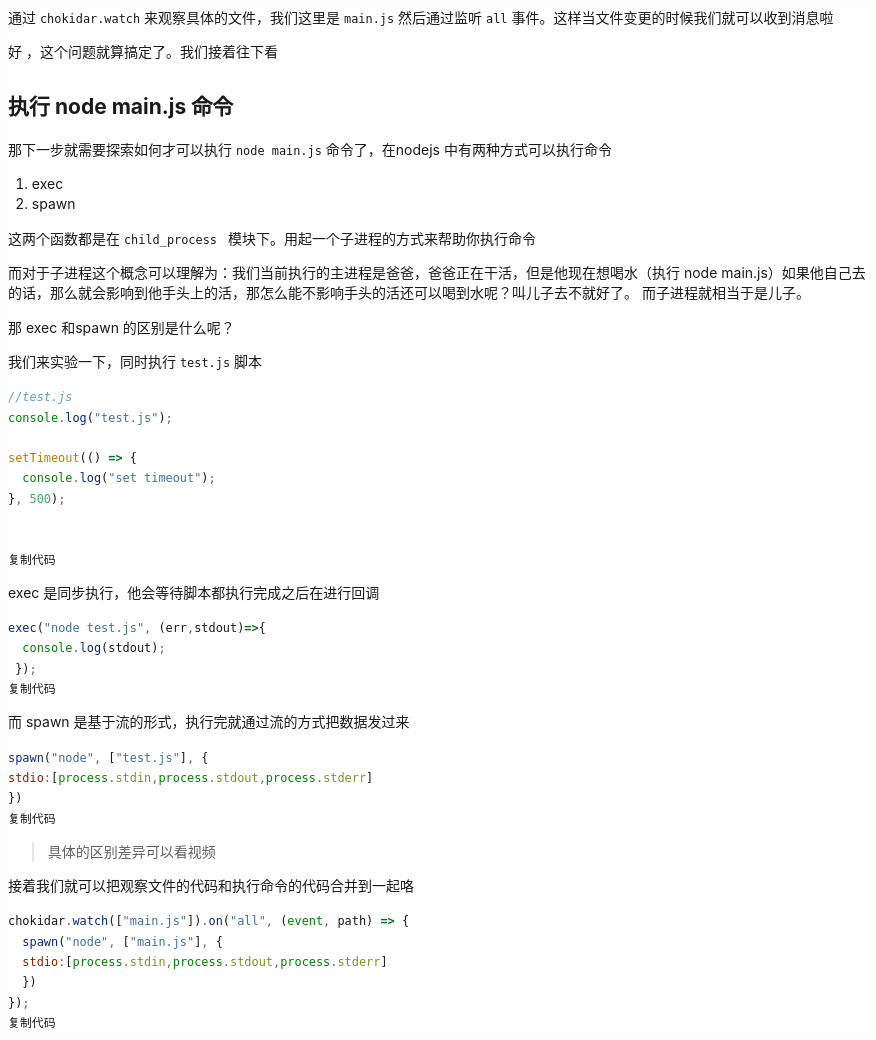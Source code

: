 通过 `chokidar.watch` 来观察具体的文件，我们这里是 `main.js` 然后通过监听 `all` 事件。这样当文件变更的时候我们就可以收到消息啦

好 ，这个问题就算搞定了。我们接着往下看

## 执行 node main.js 命令

那下一步就需要探索如何才可以执行 `node main.js` 命令了，在nodejs 中有两种方式可以执行命令

1. exec
2. spawn

这两个函数都是在 `child_process ` 模块下。用起一个子进程的方式来帮助你执行命令

而对于子进程这个概念可以理解为：我们当前执行的主进程是爸爸，爸爸正在干活，但是他现在想喝水（执行 node main.js）如果他自己去的话，那么就会影响到他手头上的活，那怎么能不影响手头的活还可以喝到水呢？叫儿子去不就好了。 而子进程就相当于是儿子。

那 exec 和spawn 的区别是什么呢？

我们来实验一下，同时执行 `test.js` 脚本

```JavaScript
//test.js
console.log("test.js");

setTimeout(() => {
  console.log("set timeout");
}, 500);


复制代码
```

exec 是同步执行，他会等待脚本都执行完成之后在进行回调

```JavaScript
exec("node test.js", (err,stdout)=>{
  console.log(stdout);
 }); 
复制代码
```

而 spawn 是基于流的形式，执行完就通过流的方式把数据发过来

```JavaScript
spawn("node", ["test.js"], {
stdio:[process.stdin,process.stdout,process.stderr]
}) 
复制代码
```

> 具体的区别差异可以看视频

接着我们就可以把观察文件的代码和执行命令的代码合并到一起咯

```JavaScript
chokidar.watch(["main.js"]).on("all", (event, path) => {
  spawn("node", ["main.js"], {
  stdio:[process.stdin,process.stdout,process.stderr]
  }) 
});
复制代码
```

